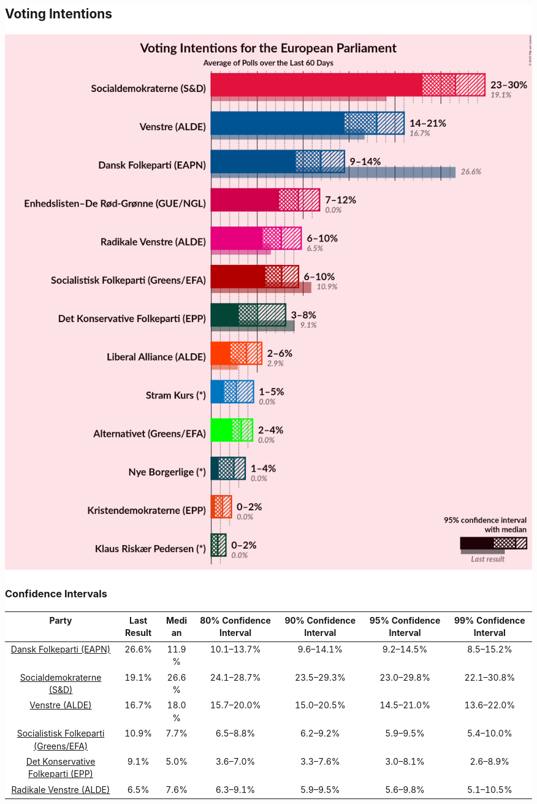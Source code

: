 ## Voting Intentions

![Graph with voting intentions not yet produced](average-2019-05-23.png "Voting Intentions")

### Confidence Intervals

| Party | Last Result | Median | 80% Confidence Interval | 90% Confidence Interval | 95% Confidence Interval | 99% Confidence Interval |
|:-----:|:-----------:|:------:|:-----------------------:|:-----------------------:|:-----------------------:|:-----------------------:|
| <a href="#dansk-folkeparti-(eapn)">Dansk Folkeparti (EAPN)</a> | 26.6% | 11.9% | 10.1–13.7% |9.6–14.1% | 9.2–14.5% | 8.5–15.2% |
| <a href="#socialdemokraterne-(s&d)">Socialdemokraterne (S&D)</a> | 19.1% | 26.6% | 24.1–28.7% |23.5–29.3% | 23.0–29.8% | 22.1–30.8% |
| <a href="#venstre-(alde)">Venstre (ALDE)</a> | 16.7% | 18.0% | 15.7–20.0% |15.0–20.5% | 14.5–21.0% | 13.6–22.0% |
| <a href="#socialistisk-folkeparti-(greens/efa)">Socialistisk Folkeparti (Greens/EFA)</a> | 10.9% | 7.7% | 6.5–8.8% |6.2–9.2% | 5.9–9.5% | 5.4–10.0% |
| <a href="#det-konservative-folkeparti-(epp)">Det Konservative Folkeparti (EPP)</a> | 9.1% | 5.0% | 3.6–7.0% |3.3–7.6% | 3.0–8.1% | 2.6–8.9% |
| <a href="#radikale-venstre-(alde)">Radikale Venstre (ALDE)</a> | 6.5% | 7.6% | 6.3–9.1% |5.9–9.5% | 5.6–9.8% | 5.1–10.5% |